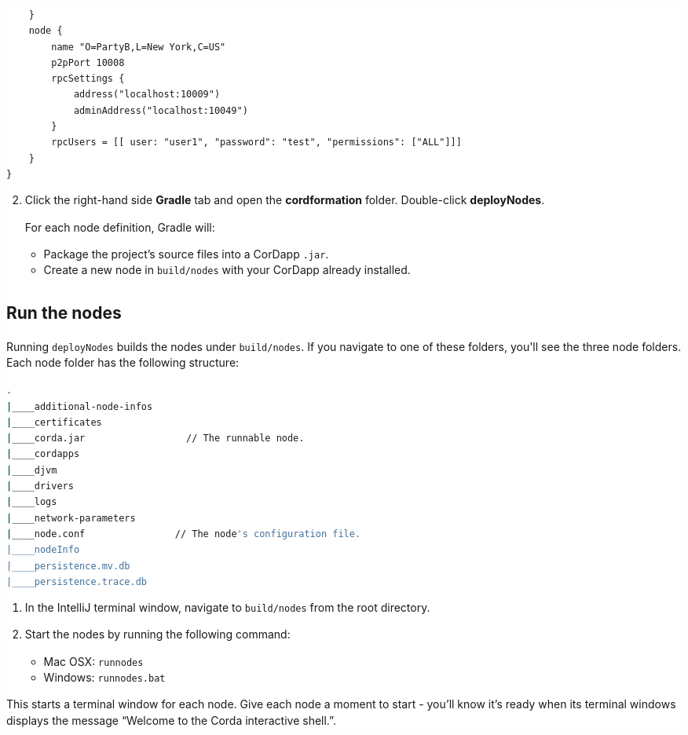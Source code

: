 ```none
    }
    node {
        name "O=PartyB,L=New York,C=US"
        p2pPort 10008
        rpcSettings {
            address("localhost:10009")
            adminAddress("localhost:10049")
        }
        rpcUsers = [[ user: "user1", "password": "test", "permissions": ["ALL"]]]
    }
}
```

2. Click the right-hand side **Gradle** tab and open the **cordformation** folder. Double-click **deployNodes**.

   For each node definition, Gradle will:

   * Package the project’s source files into a CorDapp `.jar`.
   * Create a new node in `build/nodes` with your CorDapp already installed.

## Run the nodes

Running `deployNodes` builds the nodes under `build/nodes`. If you navigate to one of these folders, you'll see
the three node folders. Each node folder has the following structure:


```bash
.
|____additional-node-infos
|____certificates
|____corda.jar                  // The runnable node.
|____cordapps
|____djvm
|____drivers
|____logs
|____network-parameters
|____node.conf                // The node's configuration file.
|____nodeInfo
|____persistence.mv.db
|____persistence.trace.db

```

1. In the IntelliJ terminal window, navigate to `build/nodes` from the root directory.

2. Start the nodes by running the following command:

   * Mac OSX: `runnodes`
   * Windows: `runnodes.bat`

This starts a terminal window for each node. Give each node a moment to start - you’ll know it’s ready when its terminal windows displays
the message “Welcome to the Corda interactive shell.”.
